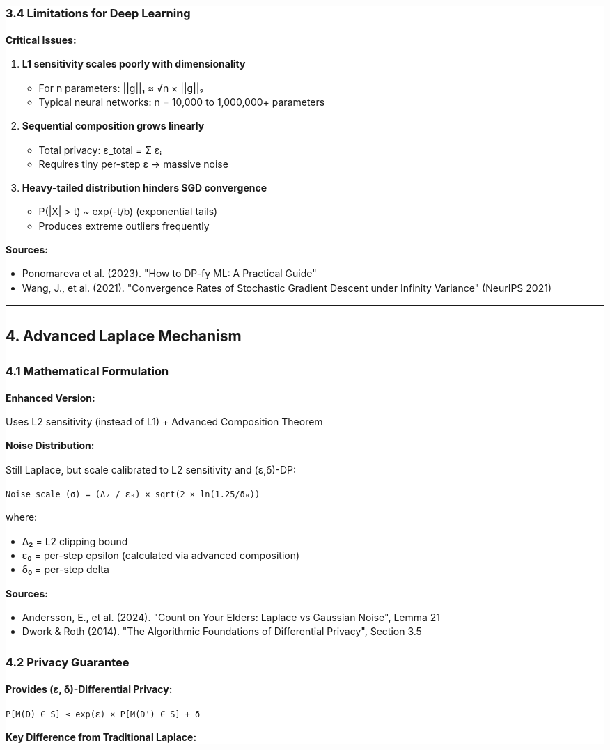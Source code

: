 ### 3.4 Limitations for Deep Learning

**Critical Issues:**

1. **L1 sensitivity scales poorly with dimensionality**
   - For n parameters: ||g||₁ ≈ √n × ||g||₂
   - Typical neural networks: n = 10,000 to 1,000,000+ parameters

2. **Sequential composition grows linearly**
   - Total privacy: ε_total = Σ εᵢ
   - Requires tiny per-step ε → massive noise

3. **Heavy-tailed distribution hinders SGD convergence**
   - P(|X| > t) ~ exp(-t/b) (exponential tails)
   - Produces extreme outliers frequently

**Sources:**
- Ponomareva et al. (2023). "How to DP-fy ML: A Practical Guide"
- Wang, J., et al. (2021). "Convergence Rates of Stochastic Gradient Descent under Infinity Variance" (NeurIPS 2021)

---

## 4. Advanced Laplace Mechanism

### 4.1 Mathematical Formulation

**Enhanced Version:**

Uses L2 sensitivity (instead of L1) + Advanced Composition Theorem

**Noise Distribution:**

Still Laplace, but scale calibrated to L2 sensitivity and (ε,δ)-DP:

```
Noise scale (σ) = (Δ₂ / ε₀) × sqrt(2 × ln(1.25/δ₀))
```

where:
- Δ₂ = L2 clipping bound
- ε₀ = per-step epsilon (calculated via advanced composition)
- δ₀ = per-step delta

**Sources:**
- Andersson, E., et al. (2024). "Count on Your Elders: Laplace vs Gaussian Noise", Lemma 21
- Dwork & Roth (2014). "The Algorithmic Foundations of Differential Privacy", Section 3.5

### 4.2 Privacy Guarantee

**Provides (ε, δ)-Differential Privacy:**

```
P[M(D) ∈ S] ≤ exp(ε) × P[M(D') ∈ S] + δ
```

**Key Difference from Traditional Laplace:**
